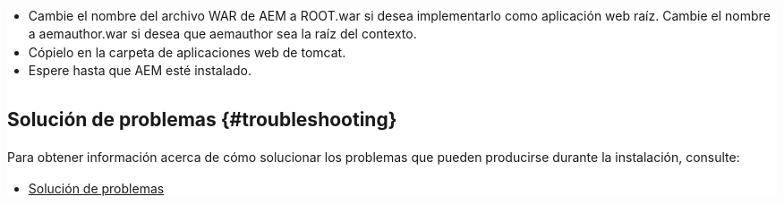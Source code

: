    * Cambie el nombre del archivo WAR de AEM a ROOT.war si desea implementarlo como aplicación web raíz. Cambie el nombre a aemauthor.war si desea que aemauthor sea la raíz del contexto.
   * Cópielo en la carpeta de aplicaciones web de tomcat.
   * Espere hasta que AEM esté instalado.

## Solución de problemas {#troubleshooting}

Para obtener información acerca de cómo solucionar los problemas que pueden producirse durante la instalación, consulte:

* [Solución de problemas](/help/sites-deploying/troubleshooting.md)
